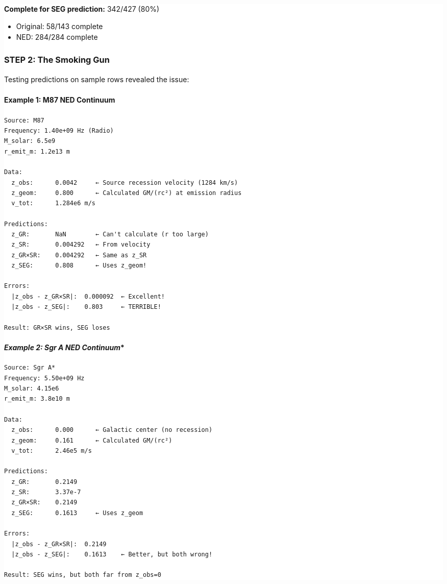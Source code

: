 **Complete for SEG prediction:** 342/427 (80%)
- Original: 58/143 complete
- NED: 284/284 complete

### **STEP 2: The Smoking Gun**

Testing predictions on sample rows revealed the issue:

#### **Example 1: M87 NED Continuum**

```
Source: M87
Frequency: 1.40e+09 Hz (Radio)
M_solar: 6.5e9
r_emit_m: 1.2e13 m

Data:
  z_obs:      0.0042     ← Source recession velocity (1284 km/s)
  z_geom:     0.800      ← Calculated GM/(rc²) at emission radius
  v_tot:      1.284e6 m/s

Predictions:
  z_GR:       NaN        ← Can't calculate (r too large)
  z_SR:       0.004292   ← From velocity
  z_GR×SR:    0.004292   ← Same as z_SR
  z_SEG:      0.808      ← Uses z_geom!

Errors:
  |z_obs - z_GR×SR|:  0.000092  ← Excellent!
  |z_obs - z_SEG|:    0.803     ← TERRIBLE!

Result: GR×SR wins, SEG loses
```

#### **Example 2: Sgr A* NED Continuum**

```
Source: Sgr A*
Frequency: 5.50e+09 Hz
M_solar: 4.15e6
r_emit_m: 3.8e10 m

Data:
  z_obs:      0.000      ← Galactic center (no recession)
  z_geom:     0.161      ← Calculated GM/(rc²)
  v_tot:      2.46e5 m/s

Predictions:
  z_GR:       0.2149
  z_SR:       3.37e-7
  z_GR×SR:    0.2149
  z_SEG:      0.1613     ← Uses z_geom

Errors:
  |z_obs - z_GR×SR|:  0.2149    
  |z_obs - z_SEG|:    0.1613    ← Better, but both wrong!

Result: SEG wins, but both far from z_obs=0
```
